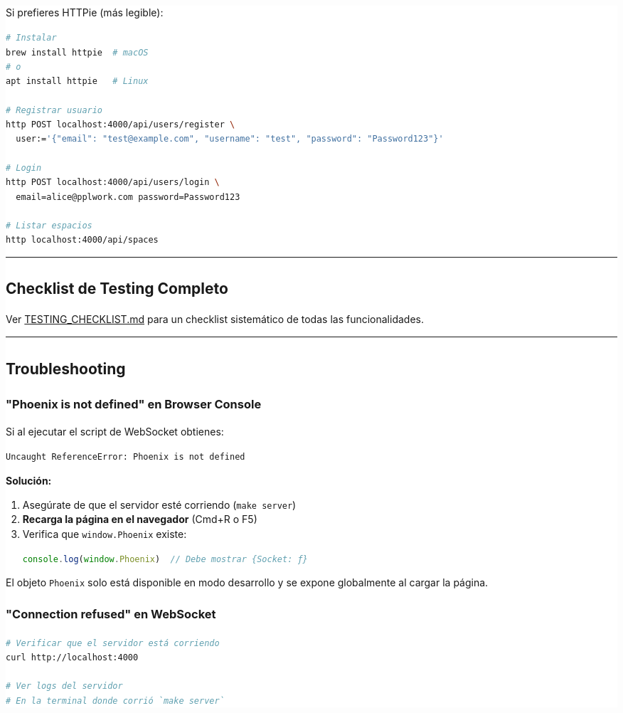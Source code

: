 Si prefieres HTTPie (más legible):

```bash
# Instalar
brew install httpie  # macOS
# o
apt install httpie   # Linux

# Registrar usuario
http POST localhost:4000/api/users/register \
  user:='{"email": "test@example.com", "username": "test", "password": "Password123"}'

# Login
http POST localhost:4000/api/users/login \
  email=alice@pplwork.com password=Password123

# Listar espacios
http localhost:4000/api/spaces
```

---

## Checklist de Testing Completo

Ver [TESTING_CHECKLIST.md](TESTING_CHECKLIST.md) para un checklist sistemático de todas las funcionalidades.

---

## Troubleshooting

### "Phoenix is not defined" en Browser Console

Si al ejecutar el script de WebSocket obtienes:
```
Uncaught ReferenceError: Phoenix is not defined
```

**Solución:**
1. Asegúrate de que el servidor esté corriendo (`make server`)
2. **Recarga la página en el navegador** (Cmd+R o F5)
3. Verifica que `window.Phoenix` existe:
   ```javascript
   console.log(window.Phoenix)  // Debe mostrar {Socket: ƒ}
   ```

El objeto `Phoenix` solo está disponible en modo desarrollo y se expone globalmente al cargar la página.

### "Connection refused" en WebSocket

```bash
# Verificar que el servidor está corriendo
curl http://localhost:4000

# Ver logs del servidor
# En la terminal donde corrió `make server`
```
